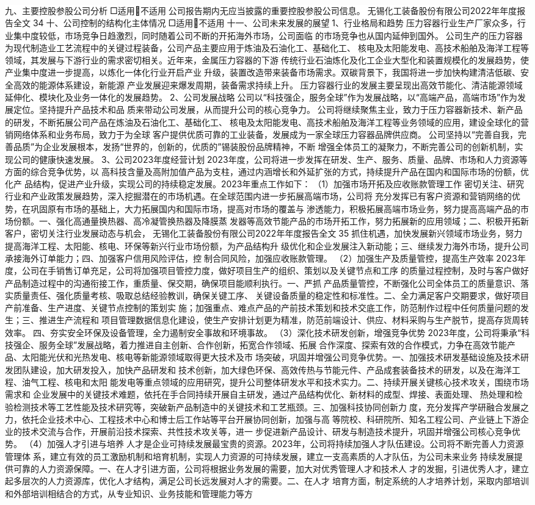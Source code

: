 九、主要控股参股公司分析
□适用不适用
公司报告期内无应当披露的重要控股参股公司信息。
无锡化工装备股份有限公司2022年年度报告全文
34
十、公司控制的结构化主体情况
□适用不适用
十一、公司未来发展的展望
1、行业格局和趋势
压力容器行业生产厂家众多，行业集中度较低，市场竞争日趋激烈，同时随着公司不断的开拓海外市场，公司面临
的市场竞争也从国内延伸到国外。
公司生产的压力容器为现代制造业工艺流程中的关键过程装备，公司产品主要应用于炼油及石油化工、基础化工、
核电及太阳能发电、高技术船舶及海洋工程等领域，其发展与下游行业的需求密切相关。近年来，金属压力容器的下游
传统行业石油炼化及化工企业大型化和装置规模化的发展趋势，使产业集中度进一步提高，以炼化一体化行业开启产业
升级，装置改造带来装备市场需求。双碳背景下，我国将进一步加快构建清洁低碳、安全高效的能源体系建设，新能源
产业发展迎来爆发周期，装备需求持续上升。
压力容器行业的发展主要呈现出高效节能化、清洁能源领域延伸化、模块化及业务一体化的发展趋势。
2、公司发展战略
公司以“科技强企，服务全球”作为发展战略，以“高端产品，高端市场”作为发展定位。坚持提升产品技术和品
质来带动公司发展，从而提升公司的核心竞争力。
公司将继续聚焦主业，致力于压力容器新技术、新产品的研发，不断拓展公司产品在炼油及石油化工、基础化工、
核电及太阳能发电、高技术船舶及海洋工程等业务领域的应用，建设全球化的营销网络体系和业务布局，致力于为全球
客户提供优质可靠的工业装备，发展成为一家全球压力容器品牌供应商。
公司坚持以“完善自我，完善品质”为企业发展根本，发扬“世界的，创新的，优质的”锡装股份品牌精神，不断
增强全体员工的凝聚力，不断完善公司的创新机制，实现公司的健康快速发展。
3、公司2023年度经营计划
2023年度，公司将进一步发挥在研发、生产、服务、质量、品牌、市场和人力资源等方面的综合竞争优势，以
高科技含量及高附加值产品为支柱，通过内涵增长和外延扩张的方式，持续提升产品在国内和国际市场的份额，优化产
品结构，促进产业升级，实现公司的持续稳定发展。2023年重点工作如下：
（1）加强市场开拓及应收账款管理工作
密切关注、研究行业和产业政策发展趋势，深入挖掘潜在的市场机遇。在全球范围内进一步拓展高端市场，公司将
充分发挥已有客户资源和营销网络的优势，在巩固原有市场的基础上，大力拓展国内和国际市场，提高对市场的覆盖与
渗透能力，积极拓展高端市场业务，努力提高高端产品的市场份额。一、强化高通量换热器、高冷凝管换热器及降膜蒸
发器等高效节能产品的市场开拓工作，努力拓展新的应用领域；二、积极开拓新客户，密切关注行业发展动态与机会，
无锡化工装备股份有限公司2022年年度报告全文
35
抓住机遇，加快发展新兴领域市场业务，努力提高海洋工程、太阳能、核电、环保等新兴行业市场份额，为产品结构升
级优化和企业发展注入新动能；三、继续发力海外市场，提升公司承接海外订单能力；四、加强客户信用风险评估，控
制合同风险，加强应收账款管理。
（2）加强生产及质量管控，提高生产效率
2023年度，公司在手销售订单充足，公司将加强项目管控力度，做好项目生产的组织、策划以及关键节点和工序
的质量过程控制，及时与客户做好产品制造过程中的沟通衔接工作，重质量、保交期，确保项目能顺利执行。一、严抓
产品质量管控，不断强化公司全体员工的质量意识、落实质量责任、强化质量考核、吸取总结经验教训，确保关键工序、
关键设备质量的稳定性和标准性。二、全力满足客户交期要求，做好项目产前准备、生产进度、关键节点控制的策划实
施；加强重点、难点产品的产前技术策划和技术交底工作，防范制作过程中任何质量问题的发生；三、推进生产流程和
项目管理数据信息化建设，使生产安排计划更为精准，防范前端设计、供应、材料采购与生产脱节，提高存货周转效率。
四、夯实安全环保及设备管理，全力遏制安全事故和环境事故。
（3）深化技术研发创新，增强竞争优势
2023年度，公司将秉承“科技强企、服务全球”发展战略，着力推进自主创新、合作创新，拓宽合作领域、拓展
合作深度、探索有效的合作模式，力争在高效节能产品、太阳能光伏和光热发电、核电等新能源领域取得更大技术及市
场突破，巩固并增强公司竞争优势。一、加强技术研发基础设施及技术研发团队建设，加大研发投入，加快产品研发和
技术创新，加大绿色环保、高效传热与节能元件、产品成套装备技术的研发，以及在海洋工程、油气工程、核电和太阳
能发电等重点领域的应用研究，提升公司整体研发水平和技术实力。二、持续开展关键核心技术攻关，围绕市场需求和
企业发展中的关键技术难题，依托在手合同持续开展自主研发，通过产品结构优化、新材料的成型、焊接、表面处理、
热处理和检验检测技术等工艺性能及技术研究等，突破新产品制造中的关键技术和工艺瓶颈。三、加强科技协同创新力
度，充分发挥产学研融合发展之力，依托企业技术中心、工程技术中心和博士后工作站等平台开展协同创新，加强与高
等院校、科研院所、知名工程公司、产业链上下游企业的技术交流与合作，开展前沿技术探索、共性技术攻关等，进一
步促进新产品设计、研发与制造技术提升，巩固并增强公司核心竞争优势。
（4）加强人才引进与培养
人才是企业可持续发展最宝贵的资源。2023年，公司将持续加强人才队伍建设。公司将不断完善人力资源管理体
系，建立有效的员工激励机制和培育机制，实现人力资源的可持续发展，建立一支高素质的人才队伍，为公司未来业务
持续发展提供可靠的人力资源保障。一、在人才引进方面，公司将根据业务发展的需要，加大对优秀管理人才和技术人
才的发掘，引进优秀人才，建立起多层次的人力资源库，优化人才结构，满足公司长远发展对人才的需要。二、在人才
培育方面，制定系统的人才培养计划，采取内部培训和外部培训相结合的方式，从专业知识、业务技能和管理能力等方